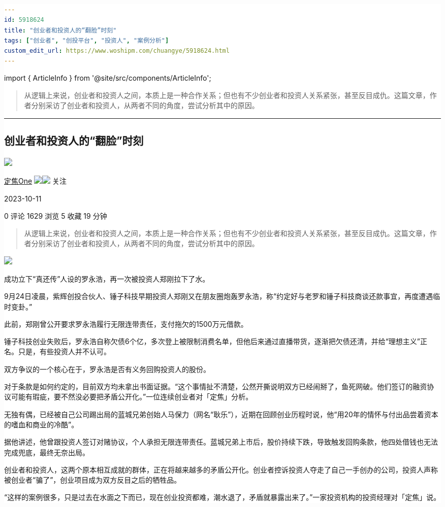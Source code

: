 ```yaml
---
id: 5918624
title: "创业者和投资人的“翻脸”时刻"
tags: ["创业者", "创投平台", "投资人", "案例分析"]
custom_edit_url: https://www.woshipm.com/chuangye/5918624.html
---
```

import { ArticleInfo } from '@site/src/components/ArticleInfo';

<ArticleInfo
    author="定焦One"
    authorLink="https://www.woshipm.com/u/1528194"
    published="2023-10-11"
    views={1629}
    comments={0}
    collects={5}
/>

> 从逻辑上来说，创业者和投资人之间，本质上是一种合作关系；但也有不少创业者和投资人关系紧张，甚至反目成仇。这篇文章，作者分别采访了创业者和投资人，从两者不同的角度，尝试分析其中的原因。

---

## 创业者和投资人的“翻脸”时刻

[![](https://static.woshipm.com/view/woshipm_api_def_20230712135556_7756.jpg?imageView2/1/w/72/h/72/q/100)](https://www.woshipm.com/u/1528194)

[定焦One](https://www.woshipm.com/u/1528194) ![](https://static.woshipm.com/tag/1122_1@2x.png)![](https://static.woshipm.com/tag/2105_1@2x.png) 关注

2023-10-11

0 评论 1629 浏览 5 收藏 19 分钟

> 从逻辑上来说，创业者和投资人之间，本质上是一种合作关系；但也有不少创业者和投资人关系紧张，甚至反目成仇。这篇文章，作者分别采访了创业者和投资人，从两者不同的角度，尝试分析其中的原因。

![](https://image.woshipm.com/2023/08/31/a3411c44-47b0-11ee-9de9-00163e0b5ff3.jpg)

成功立下“真还传”人设的罗永浩，再一次被投资人郑刚拉下了水。

9月24日凌晨，紫辉创投合伙人、锤子科技早期投资人郑刚又在朋友圈炮轰罗永浩，称“约定好与老罗和锤子科技商谈还款事宜，再度遭遇临时变卦。”

此前，郑刚曾公开要求罗永浩履行无限连带责任，支付拖欠的1500万元借款。

锤子科技创业失败后，罗永浩自称欠债6个亿，多次登上被限制消费名单，但他后来通过直播带货，逐渐把欠债还清，并给“理想主义”正名。只是，有些投资人并不认可。

双方争议的一个核心在于，罗永浩是否有义务回购投资人的股份。

对于条款是如何约定的，目前双方均未拿出书面证据。“这个事情扯不清楚，公然开撕说明双方已经闹掰了，鱼死网破。他们签订的融资协议可能有瑕疵，要不然没必要把矛盾公开化。”一位连续创业者对「定焦」分析。

无独有偶，已经被自己公司踢出局的蓝城兄弟创始人马保力（网名“耿乐”），近期在回顾创业历程时说，他“用20年的情怀与付出品尝着资本的嗜血和商业的冷酷”。

据他讲述，他曾跟投资人签订对赌协议，个人承担无限连带责任。蓝城兄弟上市后，股价持续下跌，导致触发回购条款，他四处借钱也无法完成兜底，最终无奈出局。

创业者和投资人，这两个原本相互成就的群体，正在将越来越多的矛盾公开化。创业者控诉投资人夺走了自己一手创办的公司，投资人声称被创业者“骗了”，创业项目成为双方反目之后的牺牲品。

“这样的案例很多，只是过去在水面之下而已，现在创业投资都难，潮水退了，矛盾就暴露出来了。”一家投资机构的投资经理对「定焦」说。
